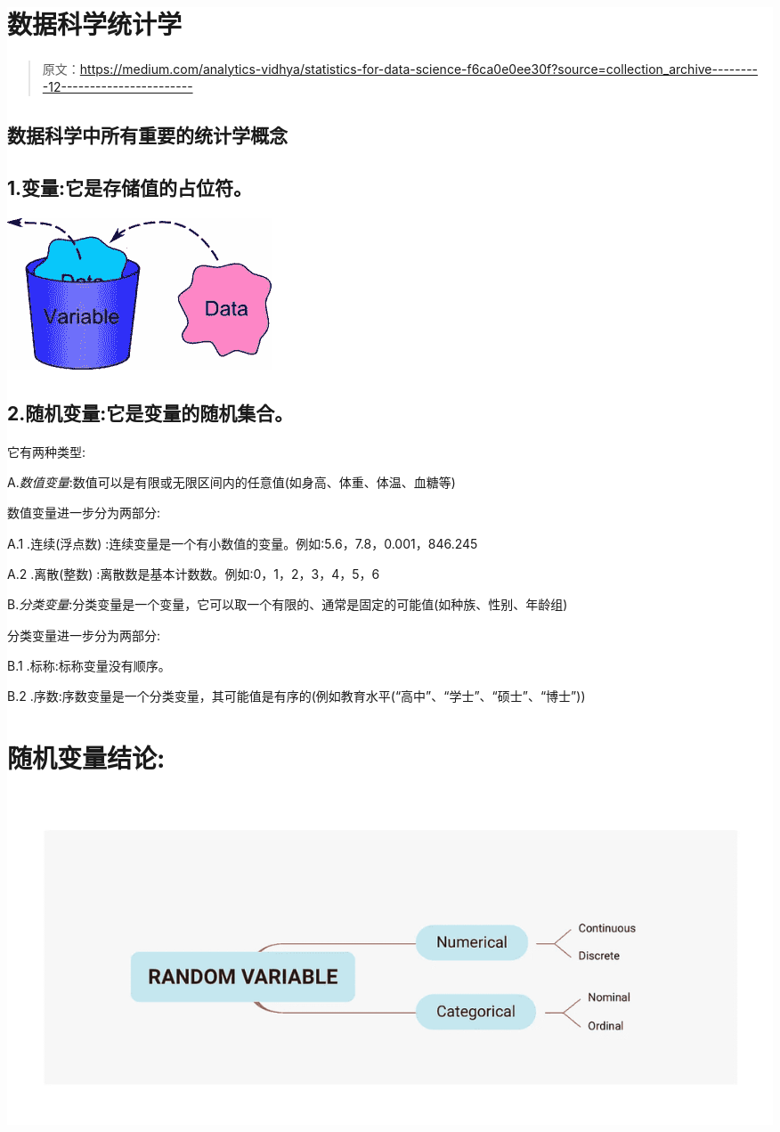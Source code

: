 # 数据科学统计学

> 原文：<https://medium.com/analytics-vidhya/statistics-for-data-science-f6ca0e0ee30f?source=collection_archive---------12----------------------->

## 数据科学中所有重要的统计学概念

## 1.变量:它是存储值的占位符。

![](img/3c89a114912ad694217bf1d4af32c388.png)

## 2.随机变量:它是变量的随机集合。

它有两种类型:

A.*数值变量*:数值可以是有限或无限区间内的任意值(如身高、体重、体温、血糖等)

数值变量进一步分为两部分:

A.1 .连续(浮点数) :连续变量是一个有小数值的变量。例如:5.6，7.8，0.001，846.245

A.2 .离散(整数) :离散数是基本计数数。例如:0，1，2，3，4，5，6

B.*分类变量*:分类变量是一个变量，它可以取一个有限的、通常是固定的可能值(如种族、性别、年龄组)

分类变量进一步分为两部分:

B.1 .标称:标称变量没有顺序。

B.2 .序数:序数变量是一个分类变量，其可能值是有序的(例如教育水平(“高中”、“学士”、“硕士”、“博士”))

# 随机变量结论:

![](img/303427d62bffabdcbdba292374b24aab.png)

